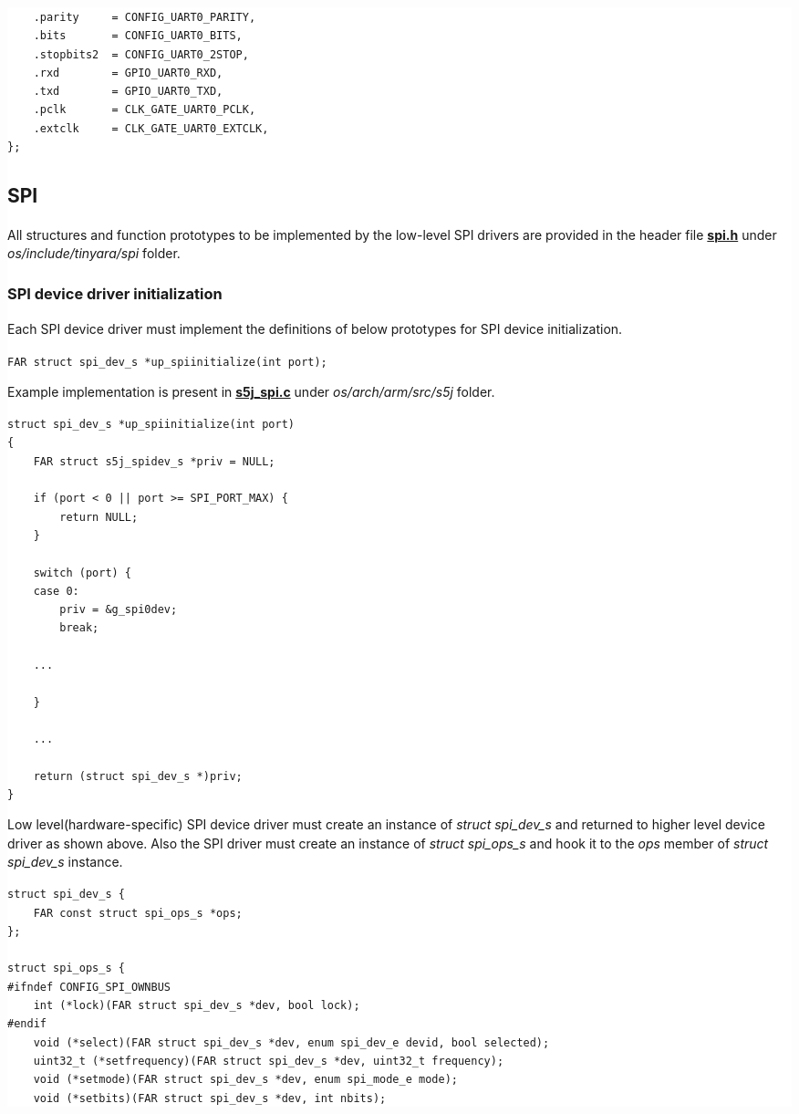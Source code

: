```
	.parity		= CONFIG_UART0_PARITY,
	.bits		= CONFIG_UART0_BITS,
	.stopbits2	= CONFIG_UART0_2STOP,
	.rxd		= GPIO_UART0_RXD,
	.txd		= GPIO_UART0_TXD,
	.pclk		= CLK_GATE_UART0_PCLK,
	.extclk		= CLK_GATE_UART0_EXTCLK,
};
```

## SPI
All structures and function prototypes to be implemented by the low-level SPI drivers are provided in the header file **[spi.h](../os/include/tinyara/spi/spi.h)** under *os/include/tinyara/spi* folder.

### SPI device driver initialization
Each SPI device driver must implement the definitions of below prototypes for SPI device initialization.
```
FAR struct spi_dev_s *up_spiinitialize(int port);
```

Example implementation is present in **[s5j_spi.c](../os/arch/arm/src/s5j/s5j_spi.c)**
under *os/arch/arm/src/s5j* folder.
```
struct spi_dev_s *up_spiinitialize(int port)
{
	FAR struct s5j_spidev_s *priv = NULL;

	if (port < 0 || port >= SPI_PORT_MAX) {
		return NULL;
	}

	switch (port) {
	case 0:
		priv = &g_spi0dev;
		break;

	...

	}

	...

	return (struct spi_dev_s *)priv;
}
```

Low level(hardware-specific) SPI device driver must create an instance of *struct spi_dev_s* and returned to higher level device driver as shown above. Also the SPI driver must create an instance of *struct spi_ops_s* and hook it to the *ops* member of *struct spi_dev_s* instance.
```
struct spi_dev_s {
	FAR const struct spi_ops_s *ops;
};

struct spi_ops_s {
#ifndef CONFIG_SPI_OWNBUS
	int (*lock)(FAR struct spi_dev_s *dev, bool lock);
#endif
	void (*select)(FAR struct spi_dev_s *dev, enum spi_dev_e devid, bool selected);
	uint32_t (*setfrequency)(FAR struct spi_dev_s *dev, uint32_t frequency);
	void (*setmode)(FAR struct spi_dev_s *dev, enum spi_mode_e mode);
	void (*setbits)(FAR struct spi_dev_s *dev, int nbits);
```